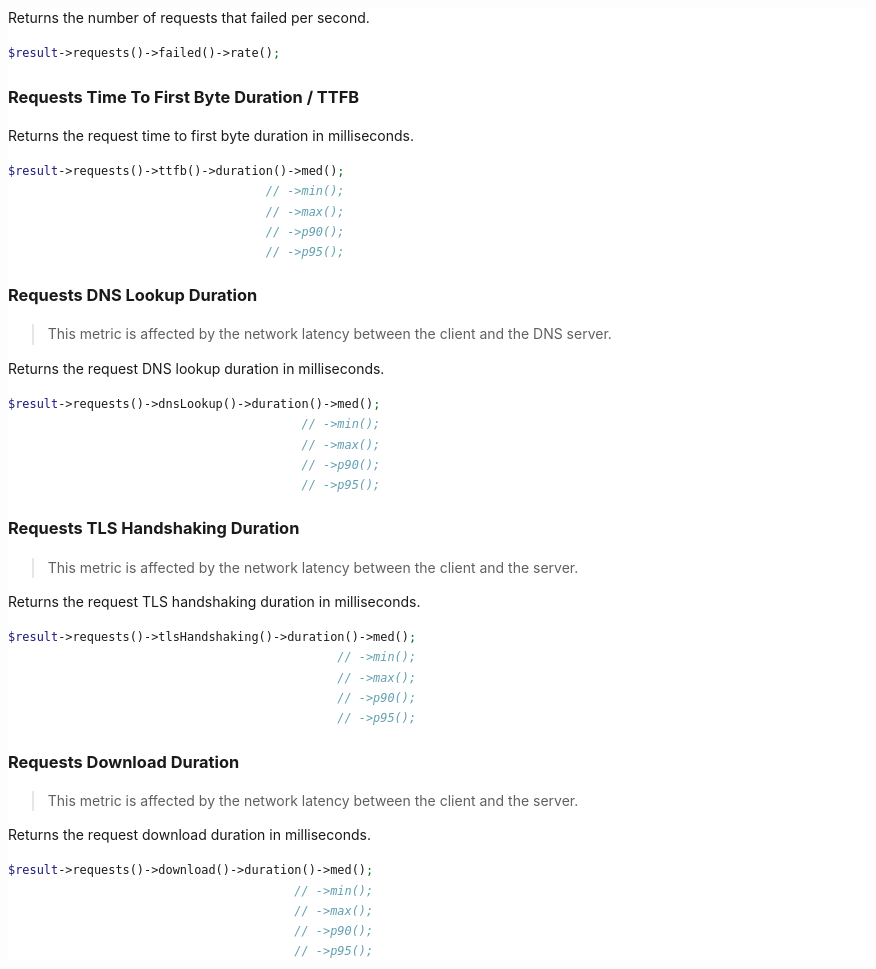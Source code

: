 Returns the number of requests that failed per second.

```php
$result->requests()->failed()->rate();
```

<a name="the-stress-function-requests-ttfb-duration"></a>
### Requests Time To First Byte Duration / TTFB

Returns the request time to first byte duration in milliseconds.

```php
$result->requests()->ttfb()->duration()->med();
                                    // ->min();
                                    // ->max();
                                    // ->p90();
                                    // ->p95();
```

<a name="the-stress-function-requests-dns-lookup-duration"></a>
### Requests DNS Lookup Duration

> This metric is affected by the network latency between the client and the DNS server.

Returns the request DNS lookup duration in milliseconds.

```php
$result->requests()->dnsLookup()->duration()->med();
                                         // ->min();
                                         // ->max();
                                         // ->p90();
                                         // ->p95();
```

<a name="the-stress-function-requests-tls-handshaking-duration"></a>
### Requests TLS Handshaking Duration

> This metric is affected by the network latency between the client and the server.

Returns the request TLS handshaking duration in milliseconds.

```php
$result->requests()->tlsHandshaking()->duration()->med();
                                              // ->min();
                                              // ->max();
                                              // ->p90();
                                              // ->p95();
```

<a name="the-stress-function-requests-download-duration"></a>
### Requests Download Duration

> This metric is affected by the network latency between the client and the server.

Returns the request download duration in milliseconds.

```php
$result->requests()->download()->duration()->med();
                                        // ->min();
                                        // ->max();
                                        // ->p90();
                                        // ->p95();
```
